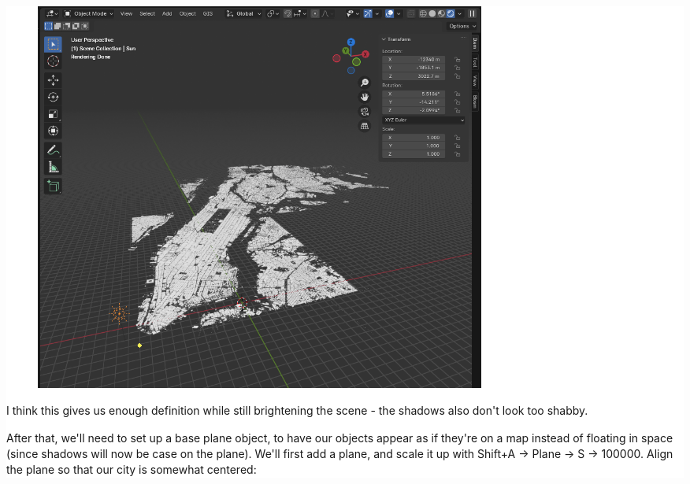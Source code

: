 <figure><img src=".gitbook/assets/image (5) (1).png" alt="" width="563"><figcaption></figcaption></figure>

I think this gives us enough definition while still brightening the scene - the shadows also don't look too shabby.&#x20;

After that, we'll need to set up a base plane object, to have our objects appear as if they're on a map instead of floating in space (since shadows will now be case on the plane). We'll first add a plane, and scale it up with Shift+A -> Plane -> S -> 100000. Align the plane so that our city is somewhat centered:
